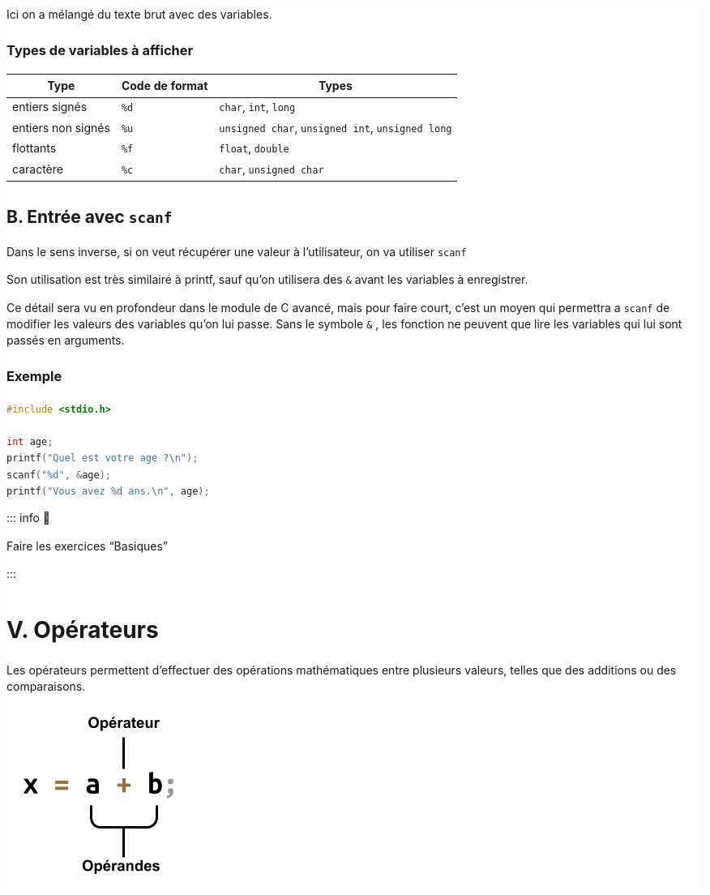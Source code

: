 Ici on a mélangé du texte brut avec des variables.

### Types de variables à afficher

| Type               | Code de format | Types                                            |
| ------------------ | -------------- | ------------------------------------------------ |
| entiers signés     | `%d`           | `char`, `int`, `long`                            |
| entiers non signés | `%u`           | `unsigned char`, `unsigned int`, `unsigned long` |
| flottants          | `%f`           | `float`, `double`                                |
| caractère          | `%c`           | `char`, `unsigned char`                          |

## B. Entrée avec `scanf`

Dans le sens inverse, si on veut récupérer une valeur à l’utilisateur, on va utiliser `scanf`

Son utilisation est très similaire à printf, sauf qu’on utilisera des `&` avant les variables à enregistrer.

Ce détail sera vu en profondeur dans le module de C avancé, mais pour faire court, c’est un moyen qui permettra a `scanf` de modifier les valeurs des variables qu’on lui passe. Sans le symbole `&` , les fonction ne peuvent que lire les variables qui lui sont passés en arguments.

### Exemple

```c
#include <stdio.h>

int age;
printf("Quel est votre age ?\n");
scanf("%d", &age);
printf("Vous avez %d ans.\n", age);
```

::: info 🚧

Faire les exercices “Basiques”

:::

# V. Opérateurs

Les opérateurs permettent d’effectuer des opérations mathématiques entre plusieurs valeurs, telles que des additions ou des comparaisons.

![image.png](../assets/operator.png)
